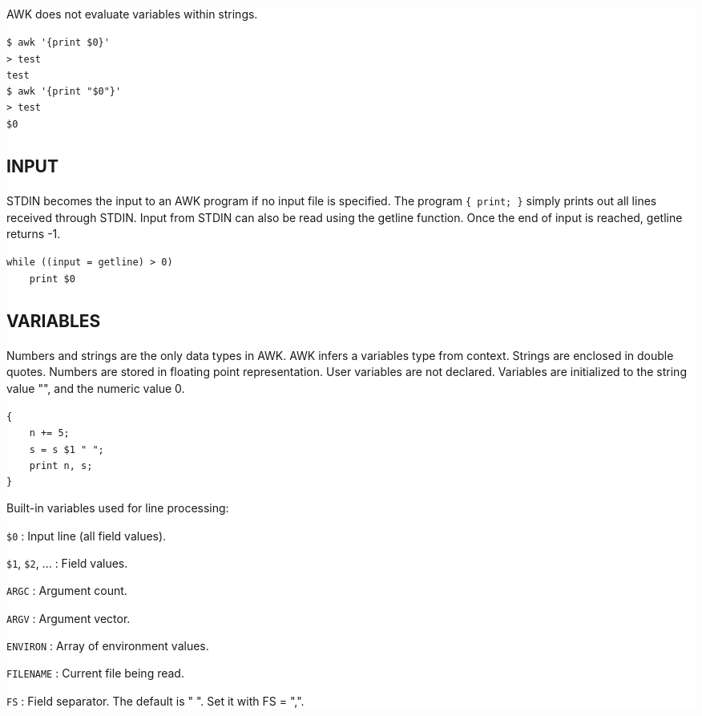 AWK does not evaluate variables within strings.
```
$ awk '{print $0}'
> test
test
$ awk '{print "$0"}'
> test
$0
```


INPUT
-----

STDIN becomes the input to an AWK program if no input file is specified. The program `{ print; }` simply prints out all lines received through STDIN. Input from STDIN can also be read using the getline function. Once the end of input is reached, getline returns -1.
```
while ((input = getline) > 0)
	print $0
```


VARIABLES
---------

Numbers and strings are the only data types in AWK. AWK infers a variables type from context. Strings are enclosed in double quotes. Numbers are stored in floating point representation. User variables are not declared. Variables are initialized to the string value "", and the numeric value 0.
```
{
	n += 5;
	s = s $1 " ";
	print n, s;
}
```

Built-in variables used for line processing:

`$0`
: Input line (all field values).

`$1`, `$2`, ...
: Field values.

`ARGC`
: Argument count.

`ARGV`
: Argument vector.

`ENVIRON`
: Array of environment values.

`FILENAME`
: Current file being read.

`FS`
: Field separator. The default is " ". Set it with FS = ",".
